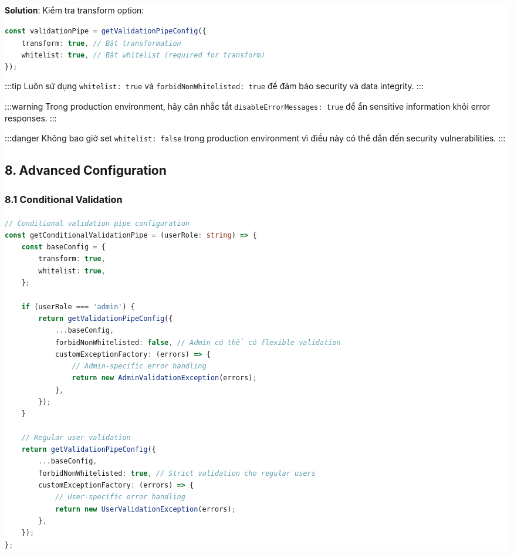 **Solution**: Kiểm tra transform option:

```ts
const validationPipe = getValidationPipeConfig({
    transform: true, // Bật transformation
    whitelist: true, // Bật whitelist (required for transform)
});
```

:::tip
Luôn sử dụng `whitelist: true` và `forbidNonWhitelisted: true` để đảm bảo security và data integrity.
:::

:::warning
Trong production environment, hãy cân nhắc tắt `disableErrorMessages: true` để ẩn sensitive information khỏi error responses.
:::

:::danger
Không bao giờ set `whitelist: false` trong production environment vì điều này có thể dẫn đến security vulnerabilities.
:::

## 8. Advanced Configuration

### 8.1 Conditional Validation

```ts
// Conditional validation pipe configuration
const getConditionalValidationPipe = (userRole: string) => {
    const baseConfig = {
        transform: true,
        whitelist: true,
    };

    if (userRole === 'admin') {
        return getValidationPipeConfig({
            ...baseConfig,
            forbidNonWhitelisted: false, // Admin có thể có flexible validation
            customExceptionFactory: (errors) => {
                // Admin-specific error handling
                return new AdminValidationException(errors);
            },
        });
    }

    // Regular user validation
    return getValidationPipeConfig({
        ...baseConfig,
        forbidNonWhitelisted: true, // Strict validation cho regular users
        customExceptionFactory: (errors) => {
            // User-specific error handling
            return new UserValidationException(errors);
        },
    });
};
```
